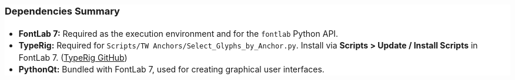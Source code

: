 ### Dependencies Summary

*   **FontLab 7:** Required as the execution environment and for the `fontlab` Python API.
*   **TypeRig:** Required for `Scripts/TW Anchors/Select_Glyphs_by_Anchor.py`. Install via **Scripts > Update / Install Scripts** in FontLab 7. ([TypeRig GitHub](https://github.com/kateliev/TypeRig))
*   **PythonQt:** Bundled with FontLab 7, used for creating graphical user interfaces.


<script async defer src="https://buttons.github.io/buttons.js"></script>

